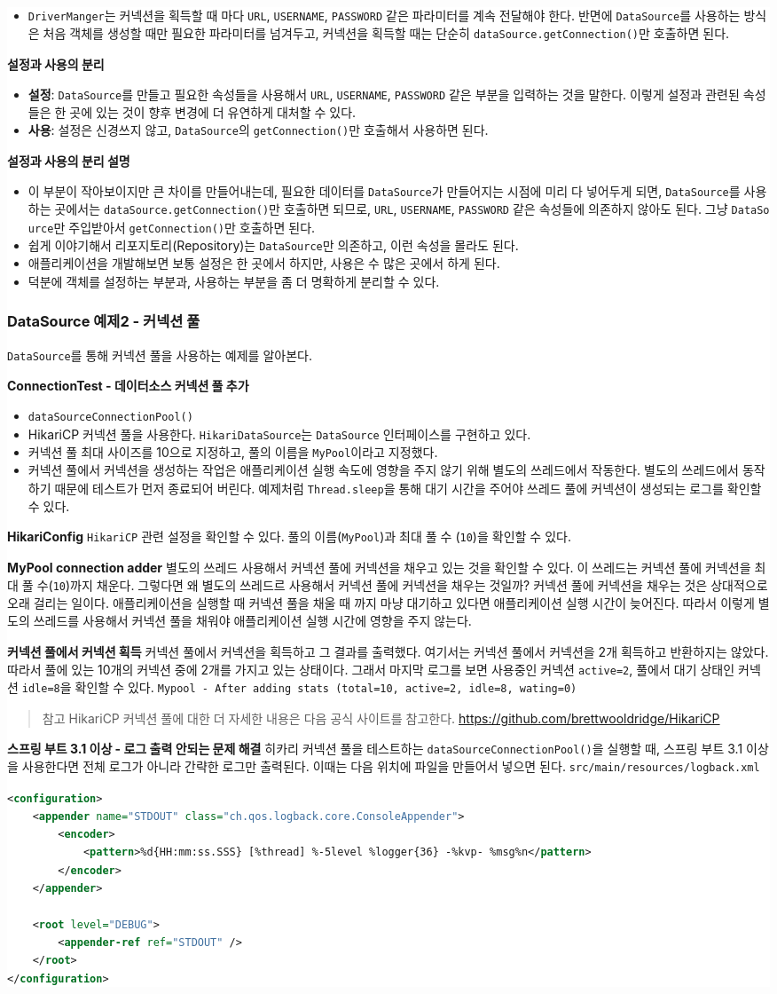 - `DriverManger`는 커넥션을 획득할 때 마다 `URL`, `USERNAME`, `PASSWORD` 같은 파라미터를 계속 전달해야 한다. 반면에 `DataSource`를 사용하는 방식은 처음 객체를 생성할 때만 필요한 파라미터를 넘겨두고, 커넥션을 획득할 때는 단순히 `dataSource.getConnection()`만 호출하면 된다.

**설정과 사용의 분리**
- **설정**: `DataSource`를 만들고 필요한 속성들을 사용해서 `URL`, `USERNAME`, `PASSWORD` 같은 부분을 입력하는 것을 말한다. 이렇게 설정과 관련된 속성들은 한 곳에 있는 것이 향후 변경에 더 유연하게 대처할 수 있다.
- **사용**: 설정은 신경쓰지 않고, `DataSource`의 `getConnection()`만 호출해서 사용하면 된다.

**설정과 사용의 분리 설명**
- 이 부분이 작아보이지만 큰 차이를 만들어내는데, 필요한 데이터를 `DataSource`가 만들어지는 시점에 미리 다 넣어두게 되면, `DataSource`를 사용하는 곳에서는 `dataSource.getConnection()`만 호출하면 되므로, `URL`, `USERNAME`, `PASSWORD` 같은 속성들에 의존하지 않아도 된다. 그냥 `DataSource`만 주입받아서 `getConnection()`만 호출하면 된다.
- 쉽게 이야기해서 리포지토리(Repository)는 `DataSource`만 의존하고, 이런 속성을 몰라도 된다.
- 애플리케이션을 개발해보면 보통 설정은 한 곳에서 하지만, 사용은 수 많은 곳에서 하게 된다.
- 덕분에 객체를 설정하는 부분과, 사용하는 부분을 좀 더 명확하게 분리할 수 있다.


### DataSource 예제2 - 커넥션 풀
`DataSource`를 통해 커넥션 풀을 사용하는 예제를 알아본다.

**ConnectionTest - 데이터소스 커넥션 풀 추가**
- `dataSourceConnectionPool()`
- HikariCP 커넥션 풀을 사용한다. `HikariDataSource`는 `DataSource` 인터페이스를 구현하고 있다.
- 커넥션 풀 최대 사이즈를 10으로 지정하고, 풀의 이름을 `MyPool`이라고 지정했다.
- 커넥션 풀에서 커넥션을 생성하는 작업은 애플리케이션 실행 속도에 영향을 주지 않기 위해 별도의 쓰레드에서 작동한다. 별도의 쓰레드에서 동작하기 때문에 테스트가 먼저 종료되어 버린다. 예제처럼 `Thread.sleep`을 통해 대기 시간을 주어야 쓰레드 풀에 커넥션이 생성되는 로그를 확인할 수 있다.

**HikariConfig**
`HikariCP` 관련 설정을 확인할 수 있다. 풀의 이름(`MyPool`)과 최대 풀 수 (`10`)을 확인할 수 있다.

**MyPool connection adder**
별도의 쓰레드 사용해서 커넥션 풀에 커넥션을 채우고 있는 것을 확인할 수 있다. 이 쓰레드는 커넥션 풀에 커넥션을 최대 풀 수(`10`)까지 채운다. 그렇다면 왜 별도의 쓰레드르 사용해서 커넥션 풀에 커넥션을 채우는 것일까?
커넥션 풀에 커넥션을 채우는 것은 상대적으로 오래 걸리는 일이다. 애플리케이션을 실행할 때 커넥션 풀을 채울 때 까지 마냥 대기하고 있다면 애플리케이션 실행 시간이 늦어진다. 따라서 이렇게 별도의 쓰레드를 사용해서 커넥션 풀을 채워야 애플리케이션 실행 시간에 영향을 주지 않는다.

**커넥션 풀에서 커넥션 획득**
커넥션 풀에서 커넥션을 획득하고 그 결과를 출력했다. 여기서는 커넥션 풀에서 커넥션을 2개 획득하고 반환하지는 않았다. 따라서 풀에 있는 10개의 커넥션 중에 2개를 가지고 있는 상태이다. 그래서 마지막 로그를 보면 사용중인 커넥션 `active=2`, 풀에서 대기 상태인 커넥션 `idle=8`을 확인할 수 있다.
`Mypool - After adding stats (total=10, active=2, idle=8, wating=0)`

>참고
>HikariCP 커넥션 풀에 대한 더 자세한 내용은 다음 공식 사이트를 참고한다.
>https://github.com/brettwooldridge/HikariCP

**스프링 부트 3.1 이상 - 로그 출력 안되는 문제 해결**
히카리 커넥션 풀을 테스트하는 `dataSourceConnectionPool()`을 실행할 때, 스프링 부트 3.1 이상을 사용한다면 전체 로그가 아니라 간략한 로그만 출력된다.
이때는 다음 위치에 파일을 만들어서 넣으면 된다.
`src/main/resources/logback.xml`
```xml
<configuration> 
	<appender name="STDOUT" class="ch.qos.logback.core.ConsoleAppender"> 
		<encoder> 
			<pattern>%d{HH:mm:ss.SSS} [%thread] %-5level %logger{36} -%kvp- %msg%n</pattern> 
		</encoder> 
	</appender> 
	
	<root level="DEBUG"> 
		<appender-ref ref="STDOUT" /> 
	</root> 
</configuration>
```
